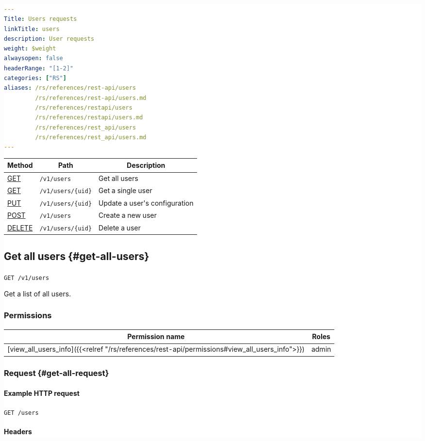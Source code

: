 ```yaml
---
Title: Users requests
linkTitle: users
description: User requests
weight: $weight
alwaysopen: false
headerRange: "[1-2]"
categories: ["RS"]
aliases: /rs/references/rest-api/users
         /rs/references/rest-api/users.md
         /rs/references/restapi/users
         /rs/references/restapi/users.md
         /rs/references/rest_api/users
         /rs/references/rest_api/users.md
---
```


| Method | Path | Description |
|--------|------|-------------|
| [GET](#get-all-users) | `/v1/users` | Get all users |
| [GET](#get-user) | `/v1/users/{uid}` | Get a single user |
| [PUT](#put-user) | `/v1/users/{uid}` | Update a user's configuration |
| [POST](#post-user) | `/v1/users` | Create a new user |
| [DELETE](#delete-user) | `/v1/users/{uid}` | Delete a user |

## Get all users {#get-all-users}

```sh
GET /v1/users
```

Get a list of all users.

### Permissions

| Permission name | Roles |
|-----------------|-------|
| [view_all_users_info]({{<relref "/rs/references/rest-api/permissions#view_all_users_info">}}) | admin |

### Request {#get-all-request}

#### Example HTTP request

```sh
GET /users
```

#### Headers
